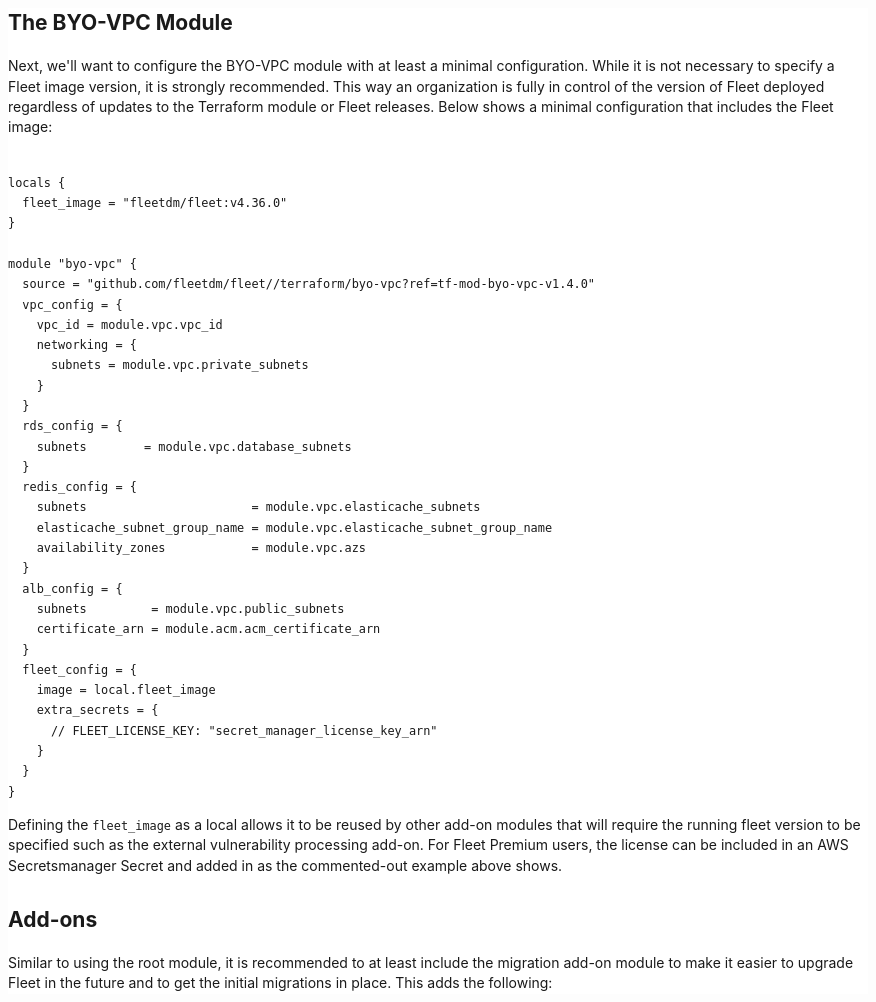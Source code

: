 ## The BYO-VPC Module

Next, we'll want to configure the BYO-VPC module with at least a minimal configuration. While it is not necessary to specify a Fleet image version, it is strongly recommended. This way an organization is fully in control of the version of Fleet deployed regardless of updates to the Terraform module or Fleet releases. Below shows a minimal configuration that includes the Fleet image:

```hcl

locals {
  fleet_image = "fleetdm/fleet:v4.36.0"
}

module "byo-vpc" {
  source = "github.com/fleetdm/fleet//terraform/byo-vpc?ref=tf-mod-byo-vpc-v1.4.0"
  vpc_config = {
    vpc_id = module.vpc.vpc_id
    networking = {
      subnets = module.vpc.private_subnets
    }
  }
  rds_config = {
    subnets        = module.vpc.database_subnets
  }
  redis_config = {
    subnets                       = module.vpc.elasticache_subnets
    elasticache_subnet_group_name = module.vpc.elasticache_subnet_group_name
    availability_zones            = module.vpc.azs
  }
  alb_config = {
    subnets         = module.vpc.public_subnets
    certificate_arn = module.acm.acm_certificate_arn
  }
  fleet_config = {
    image = local.fleet_image
    extra_secrets = {
      // FLEET_LICENSE_KEY: "secret_manager_license_key_arn" 
    }
  }
}

``` 

Defining the `fleet_image` as a local allows it to be reused by other add-on modules that will require the running fleet version to be specified such as the external vulnerability processing add-on. For Fleet Premium users, the license can be included in an AWS Secretsmanager Secret and added in as the commented-out example above shows.


## Add-ons

Similar to using the root module, it is recommended to at least include the migration add-on module to make it easier to upgrade Fleet in the future and to get the initial migrations in place. This adds the following:
